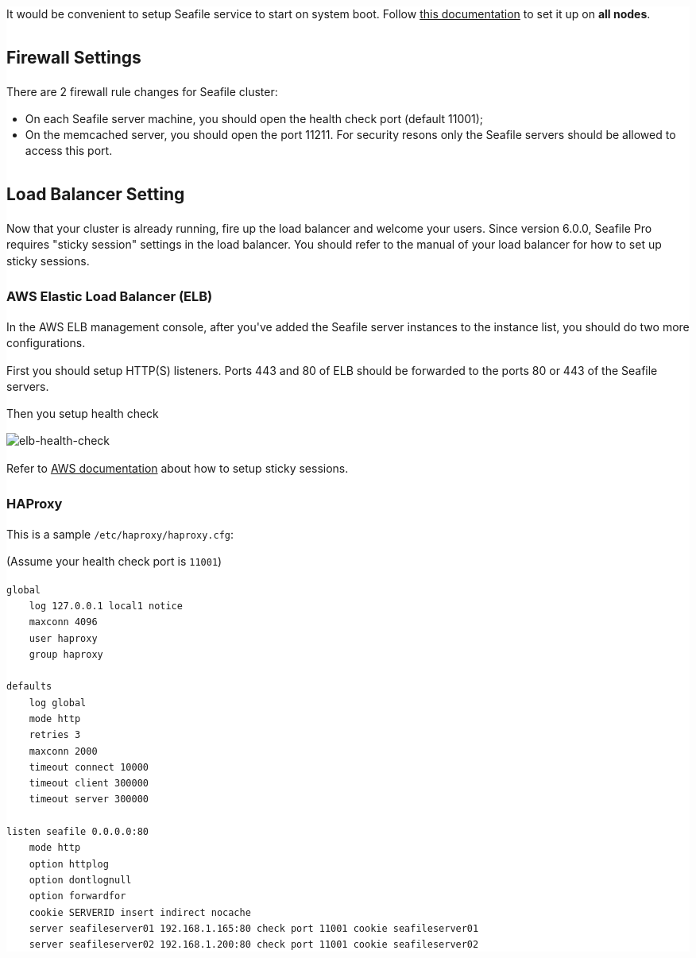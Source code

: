 It would be convenient to setup Seafile service to start on system boot. Follow [this documentation](./start_seafile_at_system_bootup.md) to set it up on **all nodes**.

## Firewall Settings

 There are 2 firewall rule changes for Seafile cluster:

* On each Seafile server machine, you should open the health check port (default 11001);
* On the memcached server, you should open the port 11211. For security resons only the Seafile servers should be allowed to access this port.

## Load Balancer Setting

Now that your cluster is already running, fire up the load balancer and welcome your users. Since version 6.0.0, Seafile Pro requires "sticky session" settings in the load balancer. You should refer to the manual of your load balancer for how to set up sticky sessions.

### AWS Elastic Load Balancer (ELB)

In the AWS ELB management console, after you've added the Seafile server instances to the instance list, you should do two more configurations.

First you should setup HTTP(S) listeners. Ports 443 and 80 of ELB should be forwarded to the ports 80 or 443 of the Seafile servers.

Then you setup health check

![elb-health-check](../images/elb-health-check.png)

Refer to [AWS documentation](http://docs.aws.amazon.com/elasticloadbalancing/latest/classic/elb-sticky-sessions.html) about how to setup sticky sessions.

### HAProxy

This is a sample `/etc/haproxy/haproxy.cfg`:

(Assume your health check port is `11001`)

```
global
    log 127.0.0.1 local1 notice
    maxconn 4096
    user haproxy
    group haproxy

defaults
    log global
    mode http
    retries 3
    maxconn 2000
    timeout connect 10000
    timeout client 300000
    timeout server 300000

listen seafile 0.0.0.0:80
    mode http
    option httplog
    option dontlognull
    option forwardfor
    cookie SERVERID insert indirect nocache
    server seafileserver01 192.168.1.165:80 check port 11001 cookie seafileserver01
    server seafileserver02 192.168.1.200:80 check port 11001 cookie seafileserver02

```
